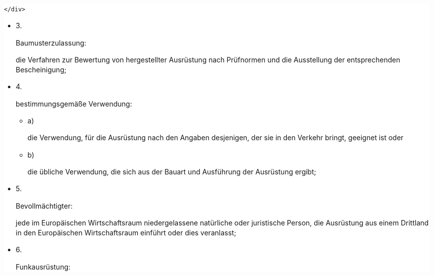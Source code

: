     </div>

  - 3\.
    
    <div style="">
    
    Baumusterzulassung:
    
    </div>
    
    <div style="">
    
    die Verfahren zur Bewertung von hergestellter Ausrüstung nach
    Prüfnormen und die Ausstellung der entsprechenden Bescheinigung;
    
    </div>

  - 4\.
    
    <div style="">
    
    bestimmungsgemäße Verwendung:
    
      - a)
        
        <div style="">
        
        die Verwendung, für die Ausrüstung nach den Angaben desjenigen,
        der sie in den Verkehr bringt, geeignet ist oder
        
        </div>
    
      - b)
        
        <div style="">
        
        die übliche Verwendung, die sich aus der Bauart und Ausführung
        der Ausrüstung ergibt;
        
        </div>
    
    </div>

  - 5\.
    
    <div style="">
    
    Bevollmächtigter:
    
    </div>
    
    <div style="">
    
    jede im Europäischen Wirtschaftsraum niedergelassene natürliche oder
    juristische Person, die Ausrüstung aus einem Drittland in den
    Europäischen Wirtschaftsraum einführt oder dies veranlasst;
    
    </div>

  - 6\.
    
    <div style="">
    
    Funkausrüstung:
    